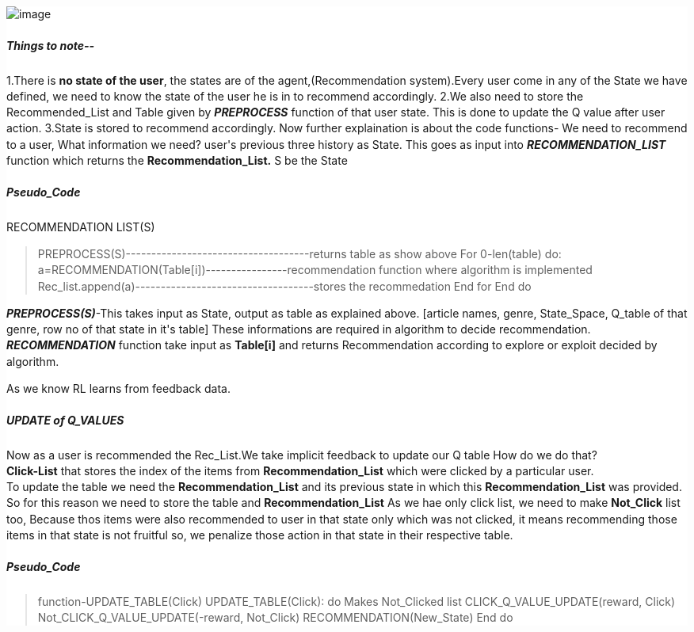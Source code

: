 ![image](https://cdn-media-1.freecodecamp.org/images/oQPHTmuB6tz7CVy3L05K1NlBmS6L8MUkgOud)

##### Things to note--
1.There is **no state of the user**, the states are of the agent,(Recommendation system).Every user come in any of the State we have defined, we need to know the state of the user he is in to recommend accordingly.
2.We also need to store the Recommended_List and Table given by ***PREPROCESS*** function of that user state. This is done to update the Q value after user action.
3.State is stored to recommend accordingly.
Now further explaination is about the code functions-
We need to recommend to a user, What information we need?
user's previous three history as State. This goes as input into ***RECOMMENDATION_LIST*** function which returns the **Recommendation_List.**
S be the State
##### Pseudo_Code
RECOMMENDATION LIST(S)
  > PREPROCESS(S)------------------------------------returns table as show above
   For 0-len(table) do:
        a=RECOMMENDATION(Table[i])----------------recommendation function where algorithm is implemented
        Rec_list.append(a)-----------------------------------stores the recommedation
   End for
> End do

***PREPROCESS(S)***-This takes input as State, output as table as explained above.
[article names, genre, State_Space, Q_table of that genre, row no of that state in it's table]
These informations are required in algorithm to decide recommendation.
 ***RECOMMENDATION*** function take input as **Table[i]** and returns Recommendation according to explore or exploit decided by algorithm.

As we know RL learns from feedback data.

##### UPDATE of Q_VALUES
Now as a user is recommended the Rec_List.We take implicit feedback to update our Q table
How do we do that?  
**Click-List** that stores the index of the items from **Recommendation_List** which were clicked by a particular user.    
To update the table we need the **Recommendation_List** and its previous state in which this **Recommendation_List** was provided. So for this reason we need to store the table and **Recommendation_List**
As we hae only click list, we need to make **Not_Click** list too, Because thos items were also recommended to user in that state only which was not clicked, it means recommending those items in that state is not fruitful so, we penalize those action in that state in their respective table.
##### Pseudo_Code
>function-UPDATE_TABLE(Click)
UPDATE_TABLE(Click): do
    Makes Not_Clicked list
    CLICK_Q_VALUE_UPDATE(reward, Click)
    Not_CLICK_Q_VALUE_UPDATE(-reward, Not_Click)
    RECOMMENDATION(New_State)
>End do
